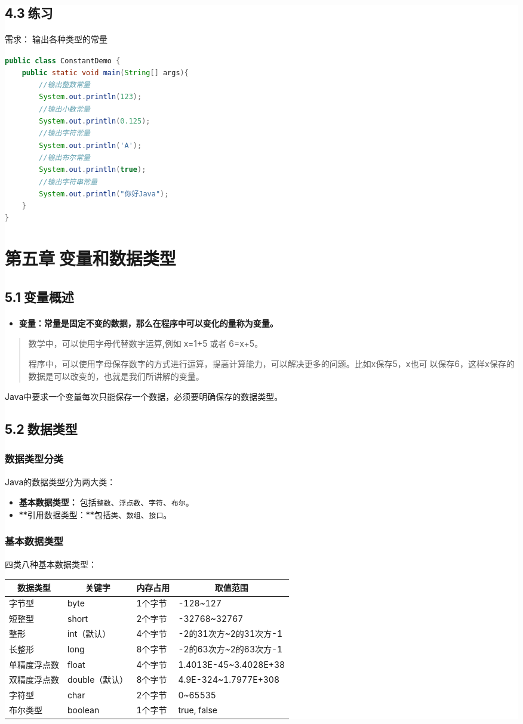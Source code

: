 ## 4.3 练习

需求： 输出各种类型的常量

```java
public class ConstantDemo {
	public static void main(String[] args){
		//输出整数常量
		System.out.println(123);
		//输出小数常量
		System.out.println(0.125);
		//输出字符常量
		System.out.println('A');
		//输出布尔常量
		System.out.println(true);
		//输出字符串常量
		System.out.println("你好Java");
	}
}
```



# 第五章 变量和数据类型

## 5.1 变量概述

- **变量：常量是固定不变的数据，那么在程序中可以变化的量称为变量。**

> 数学中，可以使用字母代替数字运算,例如 x=1+5 或者 6=x+5。
>
> 程序中，可以使用字母保存数字的方式进行运算，提高计算能力，可以解决更多的问题。比如x保存5，x也可
> 以保存6，这样x保存的数据是可以改变的，也就是我们所讲解的变量。

Java中要求一个变量每次只能保存一个数据，必须要明确保存的数据类型。

## 5.2 数据类型

### 数据类型分类

Java的数据类型分为两大类：

- **基本数据类型：** 包括`整数`、`浮点数`、`字符`、`布尔`。
- **引用数据类型：**包括`类`、`数组`、`接口`。

### 基本数据类型

四类八种基本数据类型：

| 数据类型     | 关键字         | 内存占用 | 取值范围               |
| ------------ | -------------- | -------- | ---------------------- |
| 字节型       | byte           | 1个字节  | -128~127               |
| 短整型       | short          | 2个字节  | -32768~32767           |
| 整形         | int（默认）    | 4个字节  | -2的31次方~2的31次方-1 |
| 长整形       | long           | 8个字节  | -2的63次方~2的63次方-1 |
| 单精度浮点数 | float          | 4个字节  | 1.4013E-45~3.4028E+38  |
| 双精度浮点数 | double（默认） | 8个字节  | 4.9E-324~1.7977E+308   |
| 字符型       | char           | 2个字节  | 0~65535                |
| 布尔类型     | boolean        | 1个字节  | true, false            |
